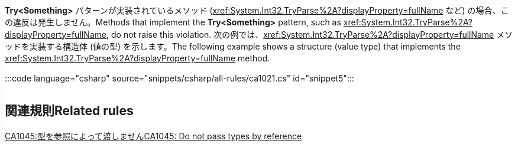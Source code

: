 <span data-ttu-id="dfbc3-157">**Try\<Something>** パターンが実装されているメソッド (<xref:System.Int32.TryParse%2A?displayProperty=fullName> など) の場合、この違反は発生しません。</span><span class="sxs-lookup"><span data-stu-id="dfbc3-157">Methods that implement the **Try\<Something>** pattern, such as <xref:System.Int32.TryParse%2A?displayProperty=fullName>, do not raise this violation.</span></span> <span data-ttu-id="dfbc3-158">次の例では、<xref:System.Int32.TryParse%2A?displayProperty=fullName> メソッドを実装する構造体 (値の型) を示します。</span><span class="sxs-lookup"><span data-stu-id="dfbc3-158">The following example shows a structure (value type) that implements the <xref:System.Int32.TryParse%2A?displayProperty=fullName> method.</span></span>

:::code language="csharp" source="snippets/csharp/all-rules/ca1021.cs" id="snippet5":::

## <a name="related-rules"></a><span data-ttu-id="dfbc3-159">関連規則</span><span class="sxs-lookup"><span data-stu-id="dfbc3-159">Related rules</span></span>

[<span data-ttu-id="dfbc3-160">CA1045:型を参照によって渡しません</span><span class="sxs-lookup"><span data-stu-id="dfbc3-160">CA1045: Do not pass types by reference</span></span>](ca1045.md)
